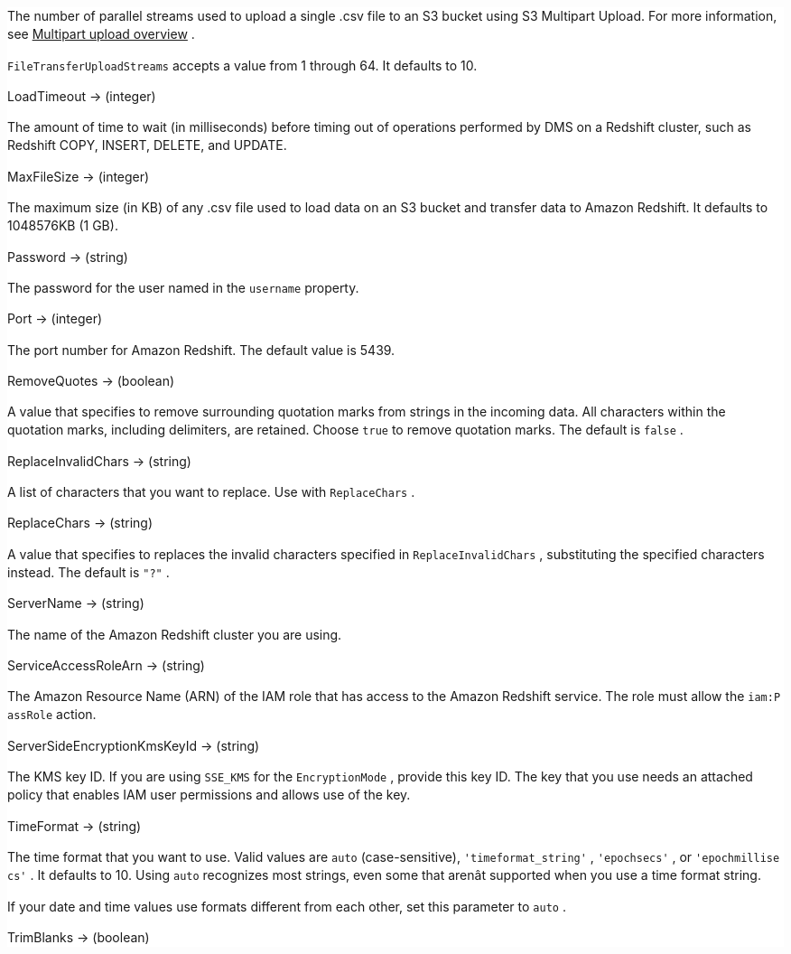 The number of parallel streams used to upload a single .csv file to an S3 bucket using S3 Multipart Upload. For more information, see [Multipart upload overview](https://docs.aws.amazon.com/AmazonS3/latest/dev/mpuoverview.html) .

`FileTransferUploadStreams` accepts a value from 1 through 64. It defaults to 10.

LoadTimeout -> (integer)

The amount of time to wait (in milliseconds) before timing out of operations performed by DMS on a Redshift cluster, such as Redshift COPY, INSERT, DELETE, and UPDATE.

MaxFileSize -> (integer)

The maximum size (in KB) of any .csv file used to load data on an S3 bucket and transfer data to Amazon Redshift. It defaults to 1048576KB (1 GB).

Password -> (string)

The password for the user named in the `username` property.

Port -> (integer)

The port number for Amazon Redshift. The default value is 5439.

RemoveQuotes -> (boolean)

A value that specifies to remove surrounding quotation marks from strings in the incoming data. All characters within the quotation marks, including delimiters, are retained. Choose `true` to remove quotation marks. The default is `false` .

ReplaceInvalidChars -> (string)

A list of characters that you want to replace. Use with `ReplaceChars` .

ReplaceChars -> (string)

A value that specifies to replaces the invalid characters specified in `ReplaceInvalidChars` , substituting the specified characters instead. The default is `"?"` .

ServerName -> (string)

The name of the Amazon Redshift cluster you are using.

ServiceAccessRoleArn -> (string)

The Amazon Resource Name (ARN) of the IAM role that has access to the Amazon Redshift service. The role must allow the `iam:PassRole` action.

ServerSideEncryptionKmsKeyId -> (string)

The KMS key ID. If you are using `SSE_KMS` for the `EncryptionMode` , provide this key ID. The key that you use needs an attached policy that enables IAM user permissions and allows use of the key.

TimeFormat -> (string)

The time format that you want to use. Valid values are `auto` (case-sensitive), `'timeformat_string'` , `'epochsecs'` , or `'epochmillisecs'` . It defaults to 10. Using `auto` recognizes most strings, even some that arenât supported when you use a time format string.

If your date and time values use formats different from each other, set this parameter to `auto` .

TrimBlanks -> (boolean)
